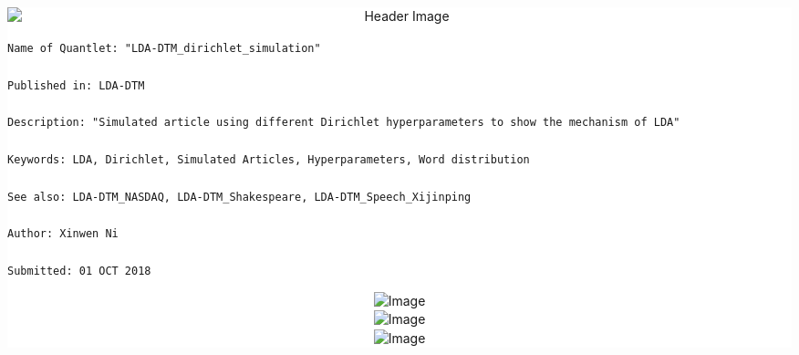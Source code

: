 <div style="margin: 0; padding: 0; text-align: center; border: none;">
<a href="https://quantlet.com" target="_blank" style="text-decoration: none; border: none;">
<img src="https://github.com/StefanGam/test-repo/blob/main/quantlet_design.png?raw=true" alt="Header Image" width="100%" style="margin: 0; padding: 0; display: block; border: none;" />
</a>
</div>

```
Name of Quantlet: "LDA-DTM_dirichlet_simulation"

Published in: LDA-DTM

Description: "Simulated article using different Dirichlet hyperparameters to show the mechanism of LDA"

Keywords: LDA, Dirichlet, Simulated Articles, Hyperparameters, Word distribution

See also: LDA-DTM_NASDAQ, LDA-DTM_Shakespeare, LDA-DTM_Speech_Xijinping

Author: Xinwen Ni

Submitted: 01 OCT 2018

```
<div align="center">
<img src="https://raw.githubusercontent.com/QuantLet/LDA-DTM/master/LDA-DTM_dirichlet_simulation/Probability_bargraph_1.png" alt="Image" />
</div>

<div align="center">
<img src="https://raw.githubusercontent.com/QuantLet/LDA-DTM/master/LDA-DTM_dirichlet_simulation/Probability_bargraph_2.png" alt="Image" />
</div>

<div align="center">
<img src="https://raw.githubusercontent.com/QuantLet/LDA-DTM/master/LDA-DTM_dirichlet_simulation/Probability_bargraph_3.png" alt="Image" />
</div>

